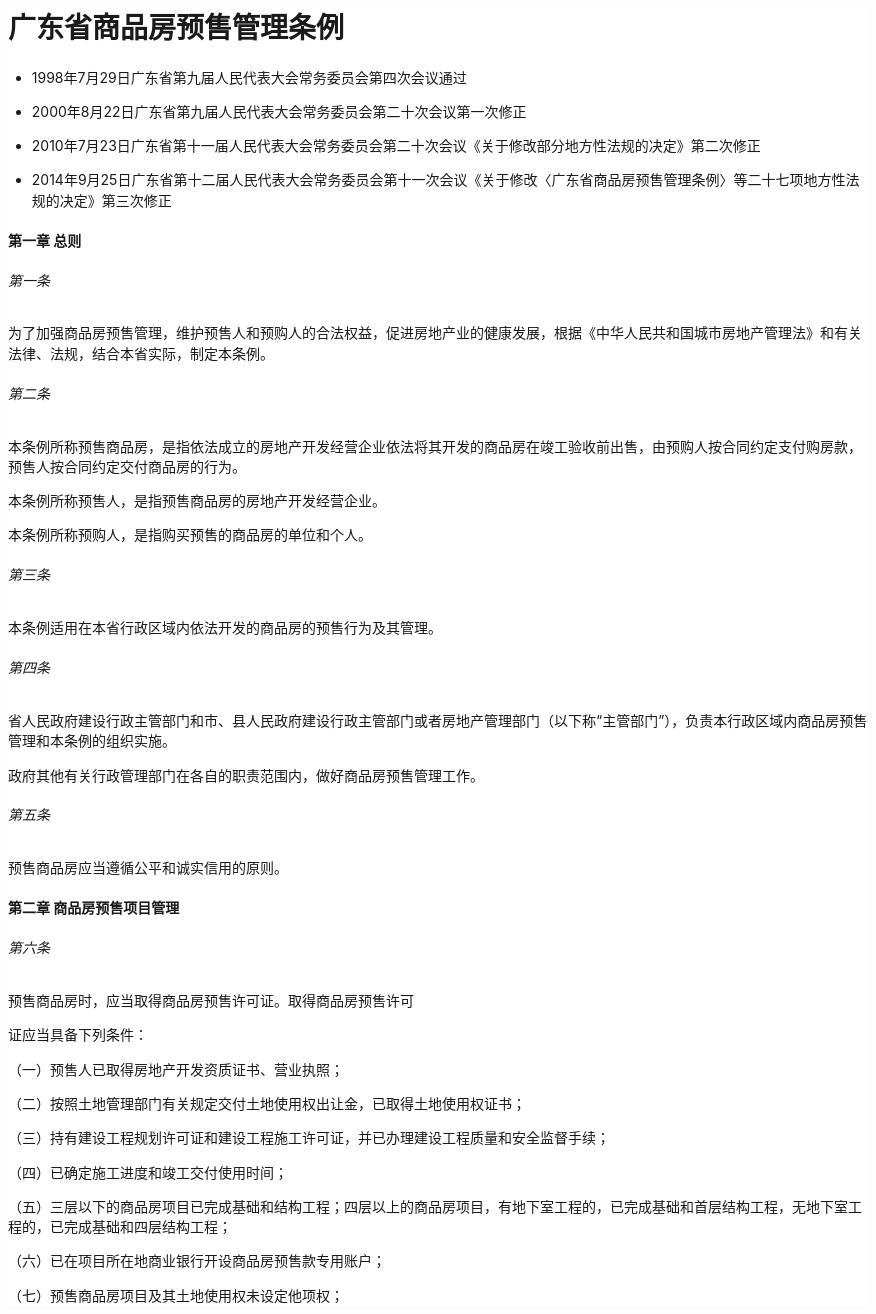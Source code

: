 # 广东省商品房预售管理条例

- 1998年7月29日广东省第九届人民代表大会常务委员会第四次会议通过

- 2000年8月22日广东省第九届人民代表大会常务委员会第二十次会议第一次修正

- 2010年7月23日广东省第十一届人民代表大会常务委员会第二十次会议《关于修改部分地方性法规的决定》第二次修正

- 2014年9月25日广东省第十二届人民代表大会常务委员会第十一次会议《关于修改〈广东省商品房预售管理条例〉等二十七项地方性法规的决定》第三次修正



#### 第一章 总则

###### 第一条

为了加强商品房预售管理，维护预售人和预购人的合法权益，促进房地产业的健康发展，根据《中华人民共和国城市房地产管理法》和有关法律、法规，结合本省实际，制定本条例。

###### 第二条

本条例所称预售商品房，是指依法成立的房地产开发经营企业依法将其开发的商品房在竣工验收前出售，由预购人按合同约定支付购房款，预售人按合同约定交付商品房的行为。

本条例所称预售人，是指预售商品房的房地产开发经营企业。

本条例所称预购人，是指购买预售的商品房的单位和个人。

###### 第三条

本条例适用在本省行政区域内依法开发的商品房的预售行为及其管理。

###### 第四条

省人民政府建设行政主管部门和市、县人民政府建设行政主管部门或者房地产管理部门（以下称“主管部门”），负责本行政区域内商品房预售管理和本条例的组织实施。

政府其他有关行政管理部门在各自的职责范围内，做好商品房预售管理工作。

###### 第五条

预售商品房应当遵循公平和诚实信用的原则。

#### 第二章 商品房预售项目管理

###### 第六条

预售商品房时，应当取得商品房预售许可证。取得商品房预售许可

证应当具备下列条件：

（一）预售人已取得房地产开发资质证书、营业执照；

（二）按照土地管理部门有关规定交付土地使用权出让金，已取得土地使用权证书；

（三）持有建设工程规划许可证和建设工程施工许可证，并已办理建设工程质量和安全监督手续；

（四）已确定施工进度和竣工交付使用时间；

（五）三层以下的商品房项目已完成基础和结构工程；四层以上的商品房项目，有地下室工程的，已完成基础和首层结构工程，无地下室工程的，已完成基础和四层结构工程；

（六）已在项目所在地商业银行开设商品房预售款专用账户；

（七）预售商品房项目及其土地使用权未设定他项权；

